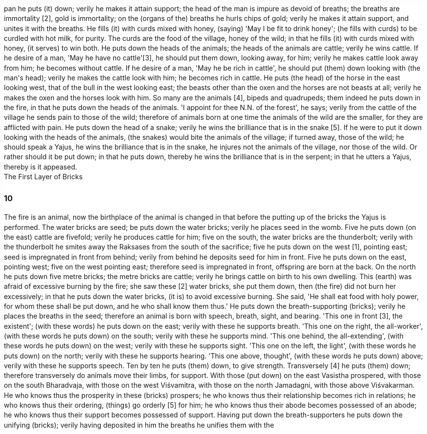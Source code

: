 pan he puts (it) down; verily he makes it attain support; the head of the man is impure as devoid of breaths; the breaths are immortality [2], gold is immortality; on the (organs of the) breaths he hurls chips of gold; verily he makes it attain support, and unites it with the breaths. He fills (it) with curds mixed with honey, (saying) 'May I be fit to drink honey'; (he fills with curds) to be curdled with hot milk, for purity. The curds are the food of the village, honey of the wild; in that he fills (it) with curds mixed with honey, (it serves) to win both. He puts down the heads of the animals; the heads of the animals are cattle; verily he wins cattle. If he desire of a man, 'May he have no cattle'[3], he should put them down, looking away, for him; verily he makes cattle look away from him; he becomes without cattle. If he desire of a man, 'May he be rich in cattle', he should put (them) down looking with (the man's head); verily he makes the cattle look with him; he becomes rich in cattle. He puts (the head) of the horse in the east looking west, that of the bull in the west looking east; the beasts other than the oxen and the horses are not beasts at all; verily he makes the oxen and the horses look with him. So many are the animals [4], bipeds and quadrupeds; them indeed he puts down in the fire, in that he puts down the heads of the animals. 'I appoint for thee N.N. of the forest', he says; verily from the cattle of the village he sends pain to those of the wild; therefore of animals born at one time the animals of the wild are the smaller, for they are afflicted with pain. He puts down the head of a snake; verily he wins the brilliance that is in the snake [5]. If he were to put it down looking with the heads of the animals, (the snakes) would bite the animals of the village; if turned away, those of the wild; he should speak a Yajus, he wins the brilliance that is in the snake, he injures not the animals of the village, nor those of the wild. Or rather should it be put down; in that he puts down, thereby he wins the brilliance that is in the serpent; in that he utters a Yajus, thereby is it appeased.  
The First Layer of Bricks
### 10
The fire is an animal, now the birthplace of the animal is changed in that before the putting up of the bricks the Yajus is performed. The water bricks are seed; be puts down the water bricks; verily he places seed in the womb. Five he puts down (on the east) cattle are fivefold; verily he produces cattle for him; five on the south, the water bricks are the thunderbolt; verily with the thunderbolt he smites away the Raksases from the south of the sacrifice; five he puts down on the west [1], pointing east; seed is impregnated in front from behind; verily from behind he deposits seed for him in front. Five he puts down on the east, pointing west; five on the west pointing east; therefore seed is impregnated in front, offspring are born at the back. On the north he puts down five metre bricks; the metre bricks are cattle; verily he brings cattle on birth to his own dwelling. This (earth) was afraid of excessive burning by the fire; she saw these [2] water bricks, she put them down, then (the fire) did not burn her excessively; in that he puts down the water bricks, (it is) to avoid excessive burning. She said, 'He shall eat food with holy power, for whom these shall be put down, and he who shall know them thus.' He puts down the breath-supporting (bricks); verily he places the breaths in the seed; therefore an animal is born with speech, breath, sight, and bearing. 'This one in front [3], the existent'; (with these words) he puts down on the east; verily with these he supports breath. 'This one on the right, the all-worker', (with these words he puts down) on the south; verily with these he supports mind. 'This one behind, the all-extending', (with these words he puts down) on the west; verily with these he supports sight. 'This one on the left, the light', (with these words he puts down) on the north; verily with these he supports hearing. 'This one above, thought', (with these words he puts down) above; verily with these he supports speech. Ten by ten he puts (them) down, to give strength. Transversely [4] he puts (them) down; therefore transversely do animals move their limbs, for support. With those (put down) on the east Vasistha prospered, with those on the south Bharadvaja, with those on the west Viśvamitra, with those on the north Jamadagni, with those above Viśvakarman. He who knows thus the prosperity in these (bricks) prospers; he who knows thus their relationship becomes rich in relations; he who knows thus their ordering, (things) go orderly [5] for him; he who knows thus their abode becomes possessed of an abode; he who knows thus their support becomes possessed of support. Having put down the breath-supporters he puts down the unifying (bricks); verily having deposited in him the breaths he unifies them with the
  